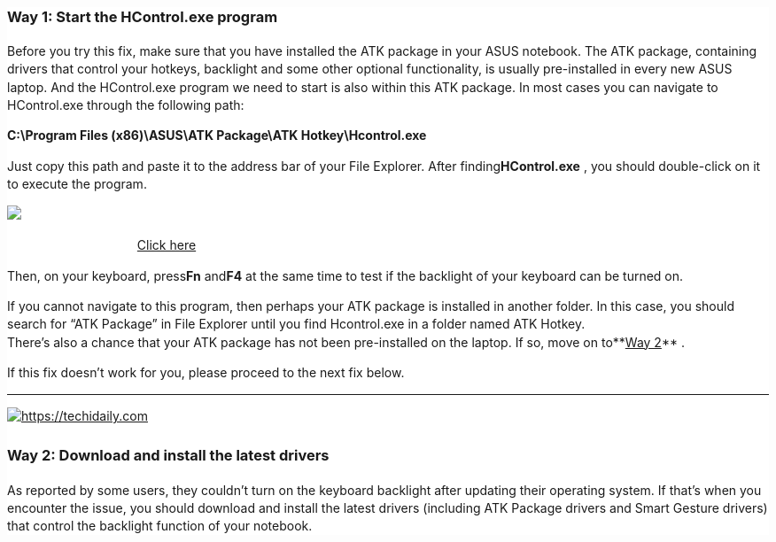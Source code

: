 ### **Way 1: Start the HControl.exe** program

 Before you try this fix, make sure that you have installed the ATK package in your ASUS notebook. The ATK package, containing drivers that control your hotkeys, backlight and some other optional functionality, is usually pre-installed in every new ASUS laptop. And the HControl.exe program we need to start is also within this ATK package. In most cases you can navigate to HControl.exe through the following path:

 **C:\Program Files (x86)\ASUS\ATK Package\ATK Hotkey\Hcontrol.exe**

 Just copy this path and paste it to the address bar of your File Explorer. After finding**HControl.exe** , you should double-click on it to execute the program.

![](https://images.drivereasy.com/wp-content/uploads/2019/08/image-53.png)


<span id="1983473">
					<video width="576" height="240" style="cursor:pointer"
           poster="//a.impactradius-go.com/display-clicktoplayimage/1983473.png"
           onclick="if(!this.playClicked){this.play();this.setAttribute('controls',true);this.playClicked=true;}">
	   <source src="//a.impactradius-go.com/display-ad/22993-1983473">
	   <img src="//a.impactradius-go.com/display-clicktoplayimage/1983473.png" style="border: none; height: 100%; width: 100%; object-fit: contain">
	</video>
	<div style="width:360px;text-align:center"><a href="javascript:window.open(decodeURIComponent('https%3A%2F%2Fhomestyler.sjv.io%2Fc%2F5597632%2F1983473%2F22993'), '_blank');void(0);">Click here</a></div>
</span>
<img height="0" width="0" src="https://imp.pxf.io/i/5597632/1983473/22993" style="position:absolute;visibility:hidden;" border="0" />

 Then, on your keyboard, press**Fn** and**F4** at the same time to test if the backlight of your keyboard can be turned on.

 If you cannot navigate to this program, then perhaps your ATK package is installed in another folder. In this case, you should search for “ATK Package” in File Explorer until you find Hcontrol.exe in a folder named ATK Hotkey.  
 There’s also a chance that your ATK package has not been pre-installed on the laptop. If so, move on to**[Way 2](https://bluetties.sjv.io/lxv4pm)** .

 If this fix doesn’t work for you, please proceed to the next fix below.

---


<a href="https://appsumo.8odi.net/c/5597632/2130887/7443" target="_top" id="2130887">
  <img src="//a.impactradius-go.com/display-ad/7443-2130887" border="0" alt="https://techidaily.com" width="728" height="90"/>
</a>
<img height="0" width="0" src="https://appsumo.8odi.net/i/5597632/2130887/7443" style="position:absolute;visibility:hidden;" border="0" />

### **Way 2: Download and install the latest drivers**

 As reported by some users, they couldn’t turn on the keyboard backlight after updating their operating system. If that’s when you encounter the issue, you should download and install the latest drivers (including ATK Package drivers and Smart Gesture drivers) that control the backlight function of your notebook.
